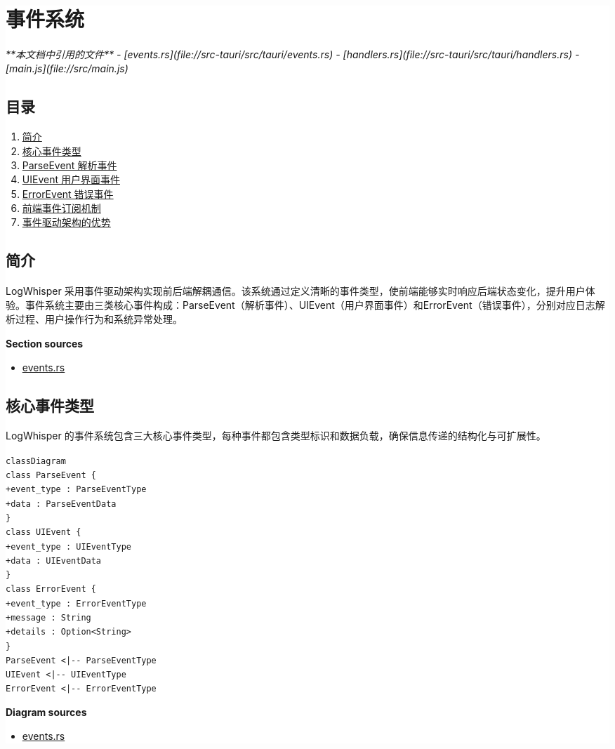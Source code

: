 # 事件系统

<cite>
**本文档中引用的文件**  
- [events.rs](file://src-tauri/src/tauri/events.rs)
- [handlers.rs](file://src-tauri/src/tauri/handlers.rs)
- [main.js](file://src/main.js)
</cite>

## 目录
1. [简介](#简介)
2. [核心事件类型](#核心事件类型)
3. [ParseEvent 解析事件](#parseevent-解析事件)
4. [UIEvent 用户界面事件](#uievent-用户界面事件)
5. [ErrorEvent 错误事件](#errorevent-错误事件)
6. [前端事件订阅机制](#前端事件订阅机制)
7. [事件驱动架构的优势](#事件驱动架构的优势)

## 简介
LogWhisper 采用事件驱动架构实现前后端解耦通信。该系统通过定义清晰的事件类型，使前端能够实时响应后端状态变化，提升用户体验。事件系统主要由三类核心事件构成：ParseEvent（解析事件）、UIEvent（用户界面事件）和ErrorEvent（错误事件），分别对应日志解析过程、用户操作行为和系统异常处理。

**Section sources**
- [events.rs](file://src-tauri/src/tauri/events.rs#L1-L256)

## 核心事件类型
LogWhisper 的事件系统包含三大核心事件类型，每种事件都包含类型标识和数据负载，确保信息传递的结构化与可扩展性。

```mermaid
classDiagram
class ParseEvent {
+event_type : ParseEventType
+data : ParseEventData
}
class UIEvent {
+event_type : UIEventType
+data : UIEventData
}
class ErrorEvent {
+event_type : ErrorEventType
+message : String
+details : Option<String>
}
ParseEvent <|-- ParseEventType
UIEvent <|-- UIEventType
ErrorEvent <|-- ErrorEventType
```

**Diagram sources**
- [events.rs](file://src-tauri/src/tauri/events.rs#L1-L256)
